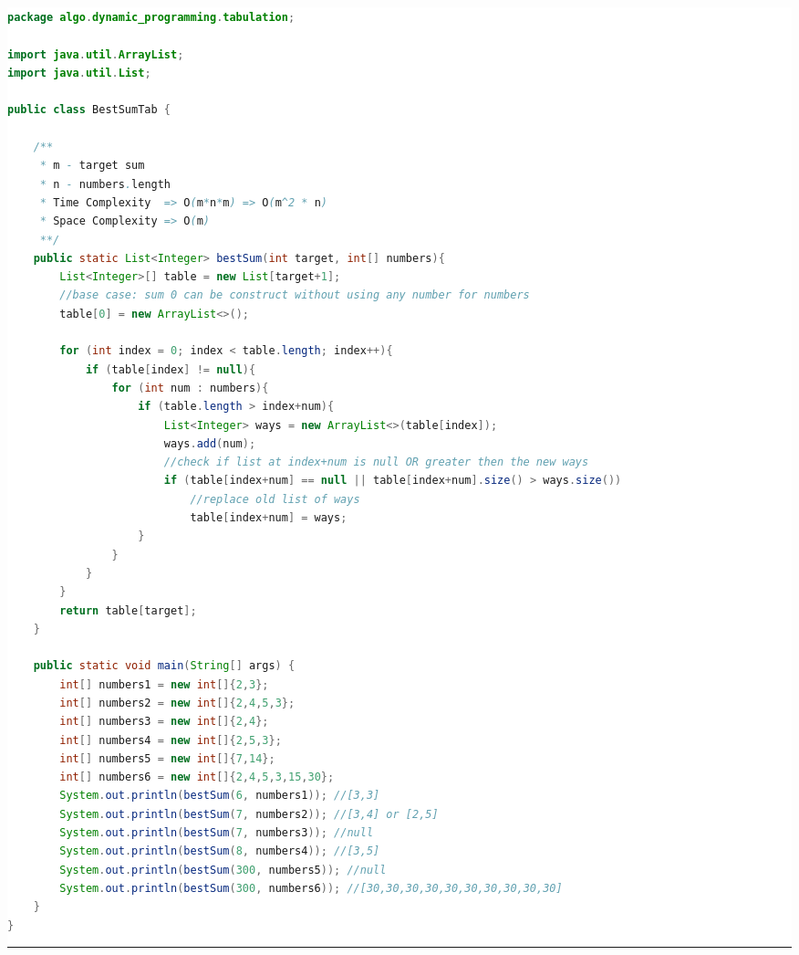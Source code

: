 
```java
package algo.dynamic_programming.tabulation;

import java.util.ArrayList;
import java.util.List;

public class BestSumTab {

    /**
     * m - target sum
     * n - numbers.length
     * Time Complexity  => O(m*n*m) => O(m^2 * n)
     * Space Complexity => O(m)
     **/
    public static List<Integer> bestSum(int target, int[] numbers){
        List<Integer>[] table = new List[target+1];
        //base case: sum 0 can be construct without using any number for numbers
        table[0] = new ArrayList<>();

        for (int index = 0; index < table.length; index++){
            if (table[index] != null){
                for (int num : numbers){
                    if (table.length > index+num){
                        List<Integer> ways = new ArrayList<>(table[index]);
                        ways.add(num);
                        //check if list at index+num is null OR greater then the new ways
                        if (table[index+num] == null || table[index+num].size() > ways.size())
                            //replace old list of ways
                            table[index+num] = ways;
                    }
                }
            }
        }
        return table[target];
    }

    public static void main(String[] args) {
        int[] numbers1 = new int[]{2,3};
        int[] numbers2 = new int[]{2,4,5,3};
        int[] numbers3 = new int[]{2,4};
        int[] numbers4 = new int[]{2,5,3};
        int[] numbers5 = new int[]{7,14};
        int[] numbers6 = new int[]{2,4,5,3,15,30};
        System.out.println(bestSum(6, numbers1)); //[3,3]
        System.out.println(bestSum(7, numbers2)); //[3,4] or [2,5]
        System.out.println(bestSum(7, numbers3)); //null
        System.out.println(bestSum(8, numbers4)); //[3,5]
        System.out.println(bestSum(300, numbers5)); //null
        System.out.println(bestSum(300, numbers6)); //[30,30,30,30,30,30,30,30,30,30]
    }
}
```
---
